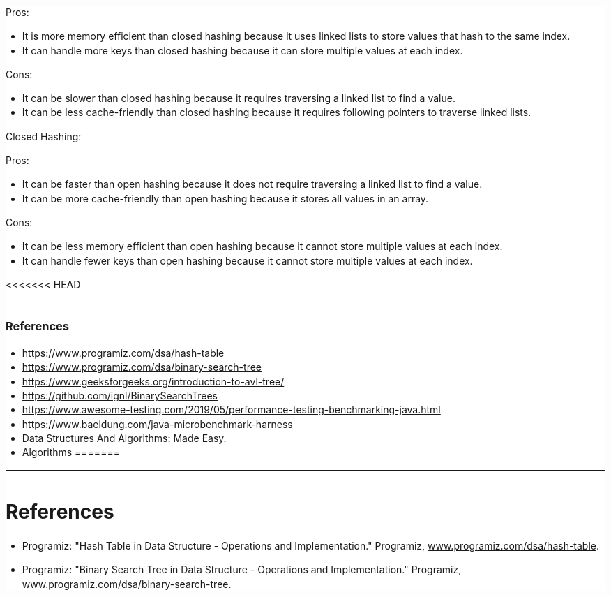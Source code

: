 Pros:

- It is more memory efficient than closed hashing because it uses linked lists to store values that hash to the same
  index.
- It can handle more keys than closed hashing because it can store multiple values at each index.

Cons:

- It can be slower than closed hashing because it requires traversing a linked list to find a value.
- It can be less cache-friendly than closed hashing because it requires following pointers to traverse linked lists.

Closed Hashing:

Pros:

- It can be faster than open hashing because it does not require traversing a linked list to find a value.
- It can be more cache-friendly than open hashing because it stores all values in an array.

Cons:

- It can be less memory efficient than open hashing because it cannot store multiple values at each index.
- It can handle fewer keys than open hashing because it cannot store multiple values at each index.

</td>
</tr>
</table>

<<<<<<< HEAD

---

### References

- https://www.programiz.com/dsa/hash-table
- https://www.programiz.com/dsa/binary-search-tree
- https://www.geeksforgeeks.org/introduction-to-avl-tree/
- https://github.com/ignl/BinarySearchTrees
- https://www.awesome-testing.com/2019/05/performance-testing-benchmarking-java.html
- https://www.baeldung.com/java-microbenchmark-harness
- [Data Structures And Algorithms: Made Easy.](https://books.google.sk/books/about/Data_Structures_And_Algorithms.html?id=af3MBAAAQBAJ&redir_esc=y)
- [Algorithms](https://algs4.cs.princeton.edu/home/)
=======
---

# References

- Programiz: "Hash Table in Data Structure - Operations and Implementation."
  Programiz, www.programiz.com/dsa/hash-table.

- Programiz: "Binary Search Tree in Data Structure - Operations and Implementation."
  Programiz, www.programiz.com/dsa/binary-search-tree.
